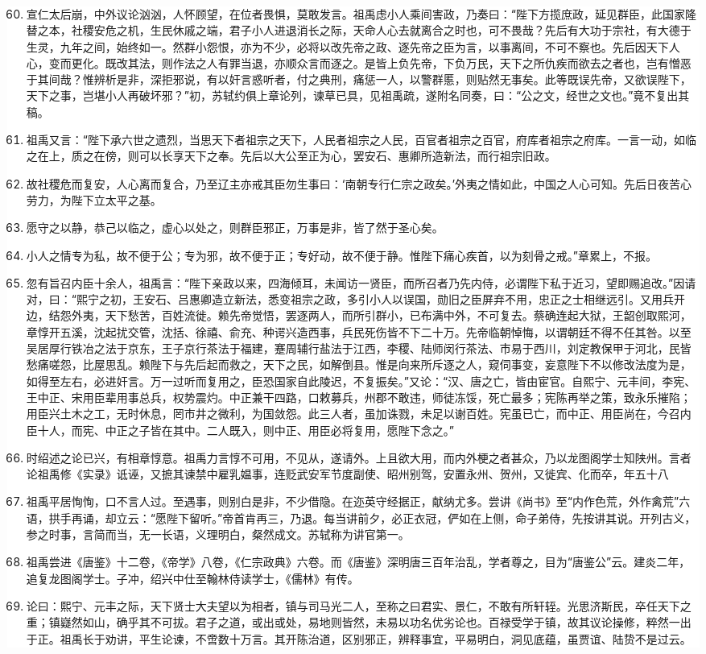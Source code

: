 60. <span id="列传第九十六-范镇_从子百禄_从孙祖禹-60"></span>
宣仁太后崩，中外议论汹汹，人怀顾望，在位者畏惧，莫敢发言。祖禹虑小人乘间害政，乃奏曰：“陛下方揽庶政，延见群臣，此国家隆替之本，社稷安危之机，生民休戚之端，君子小人进退消长之际，天命人心去就离合之时也，可不畏哉？先后有大功于宗社，有大德于生灵，九年之间，始终如一。然群小怨恨，亦为不少，必将以改先帝之政、逐先帝之臣为言，以事离间，不可不察也。先后因天下人心，变而更化。既改其法，则作法之人有罪当退，亦顺众言而逐之。是皆上负先帝，下负万民，天下之所仇疾而欲去之者也，岂有憎恶于其间哉？惟辨析是非，深拒邪说，有以奸言惑听者，付之典刑，痛惩一人，以警群慝，则贴然无事矣。此等既误先帝，又欲误陛下，天下之事，岂堪小人再破坏邪？”初，苏轼约俱上章论列，谏草已具，见祖禹疏，遂附名同奏，曰：“公之文，经世之文也。”竟不复出其稿。

61. <span id="列传第九十六-范镇_从子百禄_从孙祖禹-61"></span>
祖禹又言：“陛下承六世之遗烈，当思天下者祖宗之天下，人民者祖宗之人民，百官者祖宗之百官，府库者祖宗之府库。一言一动，如临之在上，质之在傍，则可以长享天下之奉。先后以大公至正为心，罢安石、惠卿所造新法，而行祖宗旧政。

62. <span id="列传第九十六-范镇_从子百禄_从孙祖禹-62"></span>
故社稷危而复安，人心离而复合，乃至辽主亦戒其臣勿生事曰：‘南朝专行仁宗之政矣。’外夷之情如此，中国之人心可知。先后日夜苦心劳力，为陛下立太平之基。

63. <span id="列传第九十六-范镇_从子百禄_从孙祖禹-63"></span>
愿守之以静，恭己以临之，虚心以处之，则群臣邪正，万事是非，皆了然于圣心矣。

64. <span id="列传第九十六-范镇_从子百禄_从孙祖禹-64"></span>
小人之情专为私，故不便于公；专为邪，故不便于正；专好动，故不便于静。惟陛下痛心疾首，以为刻骨之戒。”章累上，不报。

65. <span id="列传第九十六-范镇_从子百禄_从孙祖禹-65"></span>
忽有旨召内臣十余人，祖禹言：“陛下亲政以来，四海倾耳，未闻访一贤臣，而所召者乃先内侍，必谓陛下私于近习，望即赐追改。”因请对，曰：“熙宁之初，王安石、吕惠卿造立新法，悉变祖宗之政，多引小人以误国，勋旧之臣屏弃不用，忠正之士相继远引。又用兵开边，结怨外夷，天下愁苦，百姓流徙。赖先帝觉悟，罢逐两人，而所引群小，已布满中外，不可复去。蔡确连起大狱，王韶创取熙河，章惇开五溪，沈起扰交管，沈括、徐禧、俞充、种谔兴造西事，兵民死伤皆不下二十万。先帝临朝悼悔，以谓朝廷不得不任其咎。以至吴居厚行铁冶之法于京东，王子京行茶法于福建，蹇周辅行盐法于江西，李稷、陆师闵行茶法、市易于西川，刘定教保甲于河北，民皆愁痛嗟怨，比屋思乱。赖陛下与先后起而救之，天下之民，如解倒县。惟是向来所斥逐之人，窥伺事变，妄意陛下不以修改法度为是，如得至左右，必进奸言。万一过听而复用之，臣恐国家自此陵迟，不复振矣。”又论：“汉、唐之亡，皆由宦官。自熙宁、元丰间，李宪、王中正、宋用臣辈用事总兵，权势震灼。中正兼干四路，口敕募兵，州郡不敢违，师徒冻馁，死亡最多；宪陈再举之策，致永乐摧陷；用臣兴土木之工，无时休息，罔市井之微利，为国敛怨。此三人者，虽加诛戮，未足以谢百姓。宪虽已亡，而中正、用臣尚在，今召内臣十人，而宪、中正之子皆在其中。二人既入，则中正、用臣必将复用，愿陛下念之。”

66. <span id="列传第九十六-范镇_从子百禄_从孙祖禹-66"></span>
时绍述之论已兴，有相章惇意。祖禹力言惇不可用，不见从，遂请外。上且欲大用，而内外梗之者甚众，乃以龙图阁学士知陕州。言者论祖禹修《实录》诋诬，又摭其谏禁中雇乳媪事，连贬武安军节度副使、昭州别驾，安置永州、贺州，又徙宾、化而卒，年五十八

67. <span id="列传第九十六-范镇_从子百禄_从孙祖禹-67"></span>
祖禹平居恂恂，口不言人过。至遇事，则别白是非，不少借隐。在迩英守经据正，献纳尤多。尝讲《尚书》至“内作色荒，外作禽荒”六语，拱手再诵，却立云：“愿陛下留听。”帝首肯再三，乃退。每当讲前夕，必正衣冠，俨如在上侧，命子弟侍，先按讲其说。开列古义，参之时事，言简而当，无一长语，义理明白，粲然成文。苏轼称为讲官第一。

68. <span id="列传第九十六-范镇_从子百禄_从孙祖禹-68"></span>
祖禹尝进《唐鉴》十二卷，《帝学》八卷，《仁宗政典》六卷。而《唐鉴》深明唐三百年治乱，学者尊之，目为“唐鉴公”云。建炎二年，追复龙图阁学士。子冲，绍兴中仕至翰林侍读学士，《儒林》有传。

69. <span id="列传第九十六-范镇_从子百禄_从孙祖禹-69"></span>
论曰：熙宁、元丰之际，天下贤士大夫望以为相者，镇与司马光二人，至称之曰君实、景仁，不敢有所轩轾。光思济斯民，卒任天下之重；镇嶷然如山，确乎其不可拔。君子之道，或出或处，易地则皆然，未易以功名优劣论也。百禄受学于镇，故其议论操修，粹然一出于正。祖禹长于劝讲，平生论谏，不啻数十万言。其开陈治道，区别邪正，辨释事宜，平易明白，洞见底蕴，虽贾谊、陆贽不是过云。
